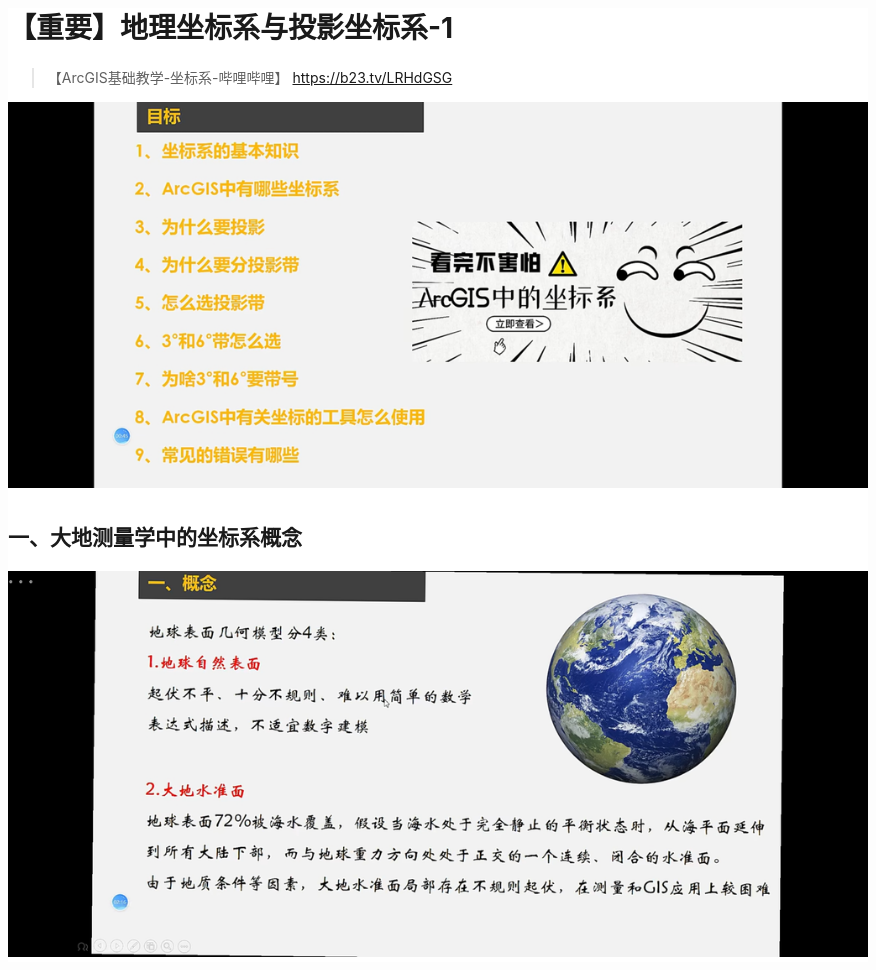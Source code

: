 

# 【重要】地理坐标系与投影坐标系-1

> 【ArcGIS基础教学-坐标系-哔哩哔哩】 https://b23.tv/LRHdGSG



![lADPJxDj4umZZ_DNBDjNCWA_2400_1080](./%E4%B8%AD%E5%A4%AE%E7%BB%8F%E7%BA%BF%EF%BC%88Central%20Meridian%EF%BC%89%E8%A7%A3%E9%87%8A.assets/lADPJxDj4umZZ_DNBDjNCWA_2400_1080.jpg)

## 一、大地测量学中的坐标系概念



![172b615e1ab742d061b454c36333c979](./%E4%B8%AD%E5%A4%AE%E7%BB%8F%E7%BA%BF%EF%BC%88Central%20Meridian%EF%BC%89%E8%A7%A3%E9%87%8A.assets/172b615e1ab742d061b454c36333c979.jpg)

